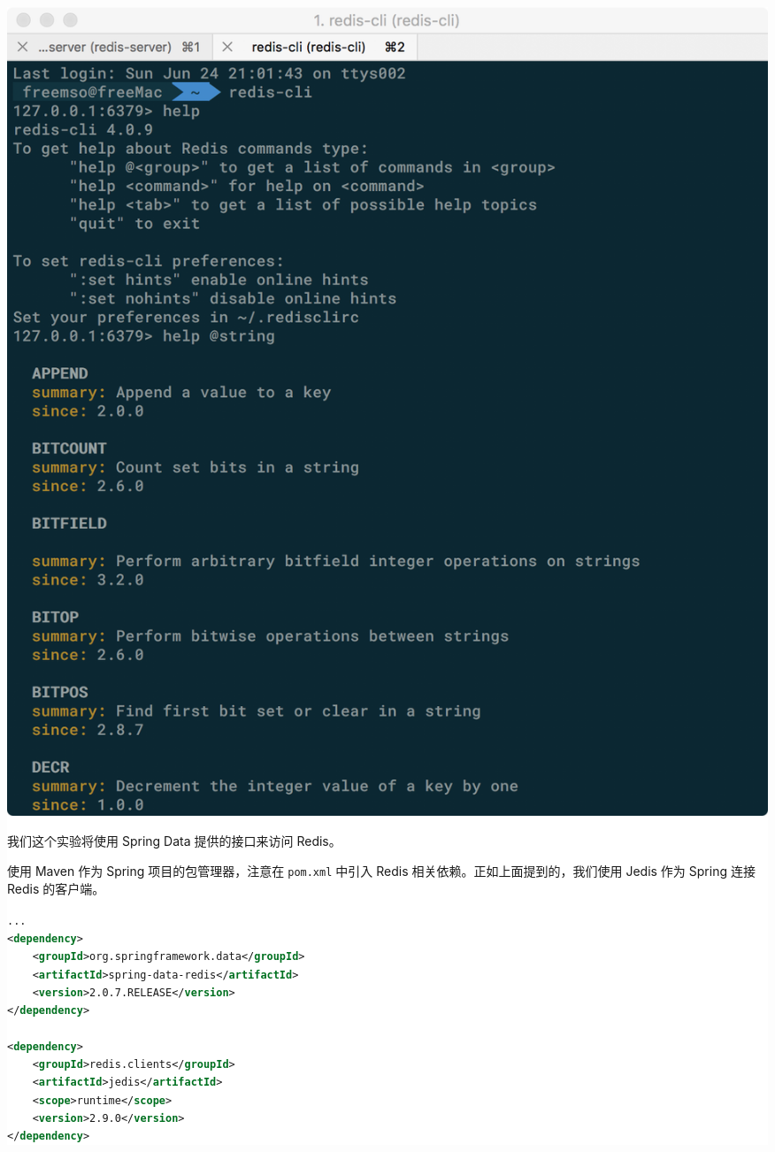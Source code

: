 ![](img/redis-cli.png)

我们这个实验将使用 Spring Data 提供的接口来访问 Redis。

使用 Maven 作为 Spring 项目的包管理器，注意在 `pom.xml` 中引入 Redis 相关依赖。正如上面提到的，我们使用 Jedis 作为 Spring 连接 Redis 的客户端。
```xml
...
<dependency>
	<groupId>org.springframework.data</groupId>
	<artifactId>spring-data-redis</artifactId>
	<version>2.0.7.RELEASE</version>
</dependency>

<dependency>
	<groupId>redis.clients</groupId>
	<artifactId>jedis</artifactId>
	<scope>runtime</scope>
	<version>2.9.0</version>
</dependency>
```